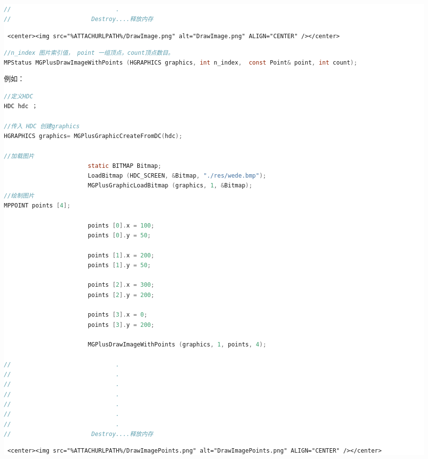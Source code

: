 ```c
//                              .                       
//                       Destroy....释放内存
```
     <center><img src="%ATTACHURLPATH%/DrawImage.png" alt="DrawImage.png" ALIGN="CENTER" /></center>


```c
//n_index 图片索引值， point 一组顶点，count顶点数目。
MPStatus MGPlusDrawImageWithPoints (HGRAPHICS graphics, int n_index,  const Point& point, int count);
```

例如：
```c
//定义HDC
HDC hdc ；

//传入 HDC 创建graphics
HGRAPHICS graphics= MGPlusGraphicCreateFromDC(hdc);

//加载图片
                        static BITMAP Bitmap;
                        LoadBitmap (HDC_SCREEN, &Bitmap, "./res/wede.bmp");
                        MGPlusGraphicLoadBitmap (graphics, 1, &Bitmap);
//绘制图片
MPPOINT points [4];

                        points [0].x = 100;
                        points [0].y = 50;

                        points [1].x = 200;
                        points [1].y = 50;

                        points [2].x = 300;
                        points [2].y = 200;

                        points [3].x = 0;
                        points [3].y = 200;

                        MGPlusDrawImageWithPoints (graphics, 1, points, 4);

//                              .       
//                              .       
//                              .                       
//                              .                       
//                              .                       
//                              .                       
//                              .                       
//                       Destroy....释放内存
```
     <center><img src="%ATTACHURLPATH%/DrawImagePoints.png" alt="DrawImagePoints.png" ALIGN="CENTER" /></center>

